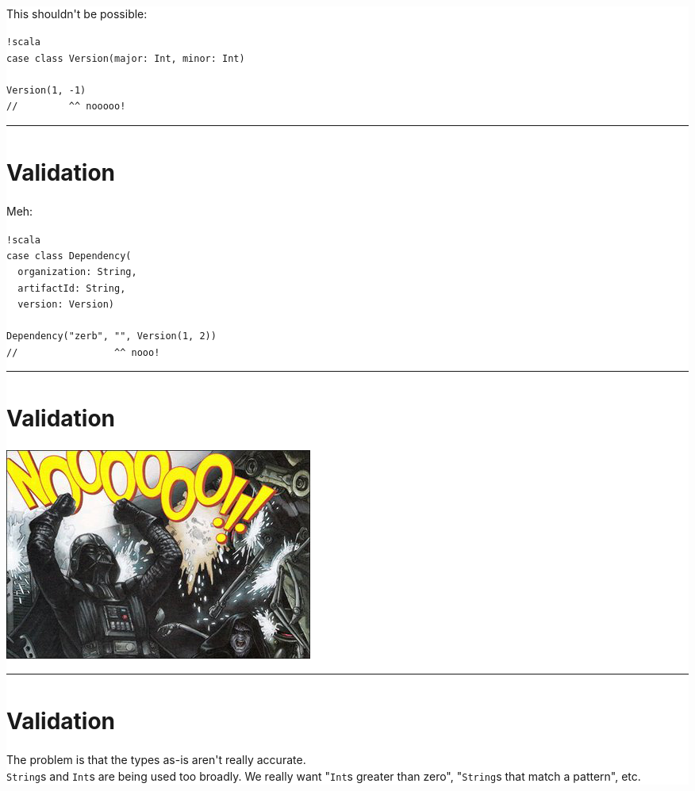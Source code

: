 This shouldn't be possible:

    !scala
    case class Version(major: Int, minor: Int)

    Version(1, -1) 
    //         ^^ nooooo!

---

# Validation

Meh:

    !scala
    case class Dependency(
      organization: String,
      artifactId: String,
      version: Version)

    Dependency("zerb", "", Version(1, 2))
    //                 ^^ nooo!

---

# Validation

![noooooo](img/no.jpg)

---

# Validation

The problem is that the types as-is aren't really accurate.  
`String`s and `Int`s are being used too broadly.
We really want "`Int`s greater than zero", 
"`String`s that match a pattern", etc.
